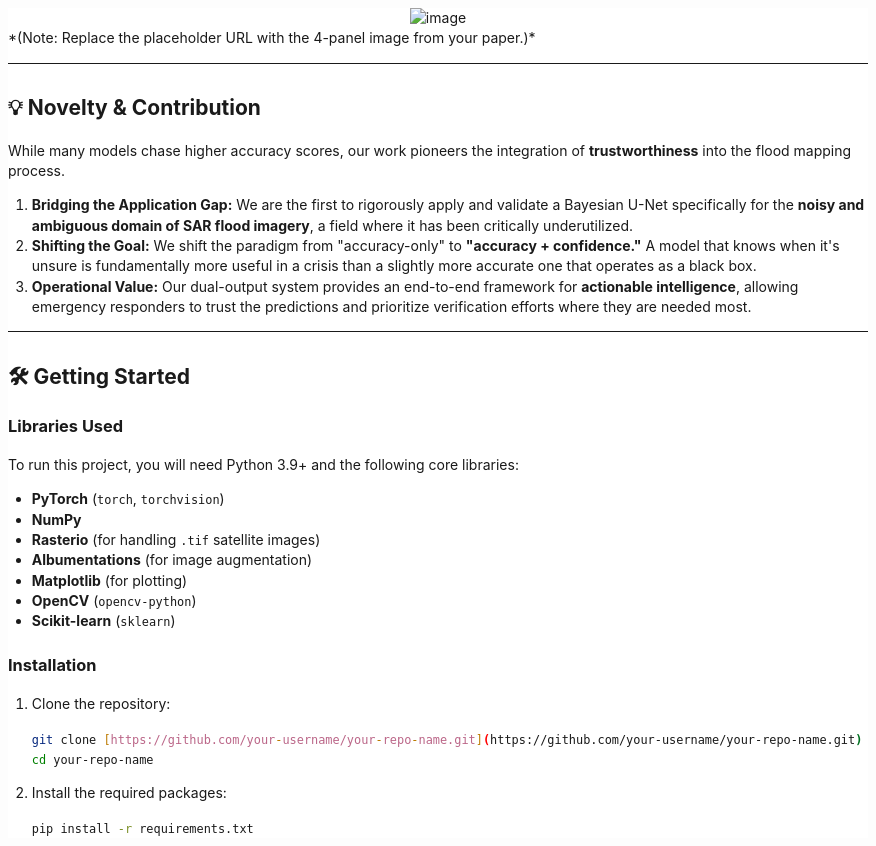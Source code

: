 <div align="center">
  <img width="652" height="525" alt="image" src="https://github.com/user-attachments/assets/6beaee16-6016-4d65-b8d4-7b0d807c4d56" />

</div>
*(Note: Replace the placeholder URL with the 4-panel image from your paper.)*

---

## 💡 Novelty & Contribution

While many models chase higher accuracy scores, our work pioneers the integration of **trustworthiness** into the flood mapping process.

1.  **Bridging the Application Gap:** We are the first to rigorously apply and validate a Bayesian U-Net specifically for the **noisy and ambiguous domain of SAR flood imagery**, a field where it has been critically underutilized.
2.  **Shifting the Goal:** We shift the paradigm from "accuracy-only" to **"accuracy + confidence."** A model that knows when it's unsure is fundamentally more useful in a crisis than a slightly more accurate one that operates as a black box.
3.  **Operational Value:** Our dual-output system provides an end-to-end framework for **actionable intelligence**, allowing emergency responders to trust the predictions and prioritize verification efforts where they are needed most.

---

## 🛠️ Getting Started

### Libraries Used

To run this project, you will need Python 3.9+ and the following core libraries:

* **PyTorch** (`torch`, `torchvision`)
* **NumPy**
* **Rasterio** (for handling `.tif` satellite images)
* **Albumentations** (for image augmentation)
* **Matplotlib** (for plotting)
* **OpenCV** (`opencv-python`)
* **Scikit-learn** (`sklearn`)

### Installation

1.  Clone the repository:
    ```bash
    git clone [https://github.com/your-username/your-repo-name.git](https://github.com/your-username/your-repo-name.git)
    cd your-repo-name
    ```

2.  Install the required packages:
    ```bash
    pip install -r requirements.txt
    ```
